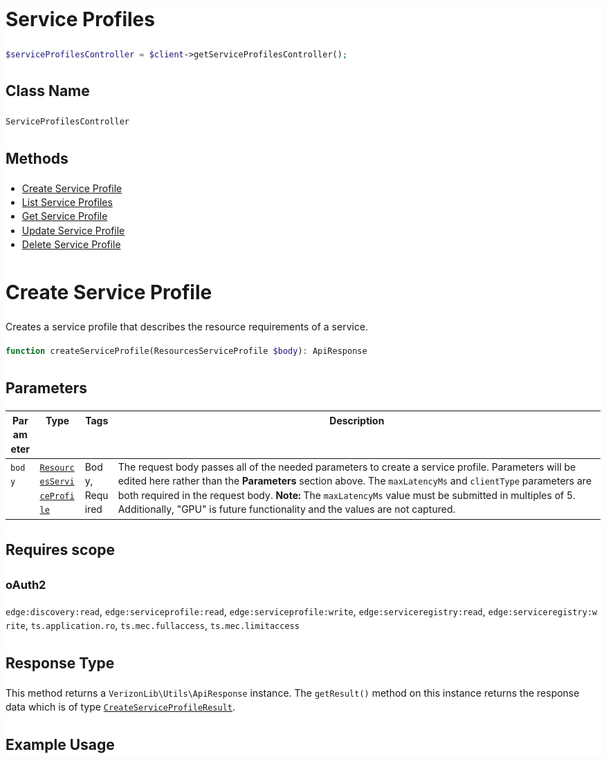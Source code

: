 # Service Profiles

```php
$serviceProfilesController = $client->getServiceProfilesController();
```

## Class Name

`ServiceProfilesController`

## Methods

* [Create Service Profile](../../doc/controllers/service-profiles.md#create-service-profile)
* [List Service Profiles](../../doc/controllers/service-profiles.md#list-service-profiles)
* [Get Service Profile](../../doc/controllers/service-profiles.md#get-service-profile)
* [Update Service Profile](../../doc/controllers/service-profiles.md#update-service-profile)
* [Delete Service Profile](../../doc/controllers/service-profiles.md#delete-service-profile)


# Create Service Profile

Creates a service profile that describes the resource requirements of a service.

```php
function createServiceProfile(ResourcesServiceProfile $body): ApiResponse
```

## Parameters

| Parameter | Type | Tags | Description |
|  --- | --- | --- | --- |
| `body` | [`ResourcesServiceProfile`](../../doc/models/resources-service-profile.md) | Body, Required | The request body passes all of the needed parameters to create a service profile. Parameters will be edited here rather than the **Parameters** section above. The `maxLatencyMs` and `clientType` parameters are both required in the request body. **Note:** The `maxLatencyMs` value must be submitted in multiples of 5. Additionally, "GPU" is future functionality and the values are not captured. |

## Requires scope

### oAuth2

`edge:discovery:read`, `edge:serviceprofile:read`, `edge:serviceprofile:write`, `edge:serviceregistry:read`, `edge:serviceregistry:write`, `ts.application.ro`, `ts.mec.fullaccess`, `ts.mec.limitaccess`

## Response Type

This method returns a `VerizonLib\Utils\ApiResponse` instance. The `getResult()` method on this instance returns the response data which is of type [`CreateServiceProfileResult`](../../doc/models/create-service-profile-result.md).

## Example Usage
